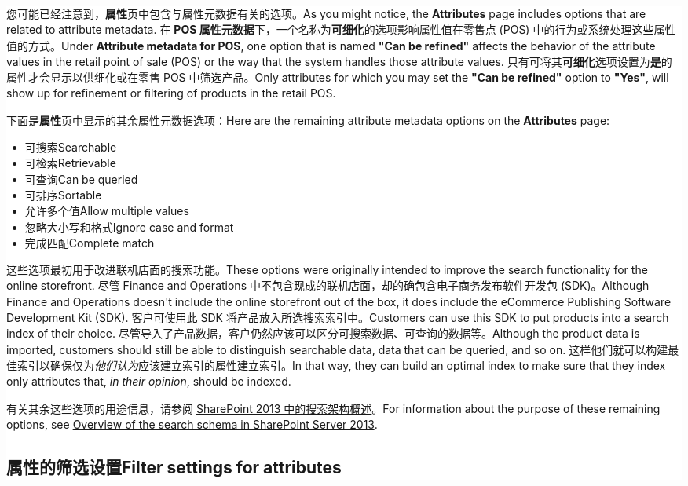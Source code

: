 <span data-ttu-id="f9f87-196">您可能已经注意到，**属性**页中包含与属性元数据有关的选项。</span><span class="sxs-lookup"><span data-stu-id="f9f87-196">As you might notice, the **Attributes** page includes options that are related to attribute metadata.</span></span> <span data-ttu-id="f9f87-197">在 **POS 属性元数据**下，一个名称为**可细化**的选项影响属性值在零售点 (POS) 中的行为或系统处理这些属性值的方式。</span><span class="sxs-lookup"><span data-stu-id="f9f87-197">Under **Attribute metadata for POS**, one option that is named **"Can be refined"** affects the behavior of the attribute values in the retail point of sale (POS) or the way that the system handles those attribute values.</span></span> <span data-ttu-id="f9f87-198">只有可将其**可细化**选项设置为**是**的属性才会显示以供细化或在零售 POS 中筛选产品。</span><span class="sxs-lookup"><span data-stu-id="f9f87-198">Only attributes for which you may set the **"Can be refined"** option to **"Yes"**, will show up for refinement or filtering of products in the retail POS.</span></span>

<span data-ttu-id="f9f87-199">下面是**属性**页中显示的其余属性元数据选项：</span><span class="sxs-lookup"><span data-stu-id="f9f87-199">Here are the remaining attribute metadata options on the **Attributes** page:</span></span>

- <span data-ttu-id="f9f87-200">可搜索</span><span class="sxs-lookup"><span data-stu-id="f9f87-200">Searchable</span></span>
- <span data-ttu-id="f9f87-201">可检索</span><span class="sxs-lookup"><span data-stu-id="f9f87-201">Retrievable</span></span>
- <span data-ttu-id="f9f87-202">可查询</span><span class="sxs-lookup"><span data-stu-id="f9f87-202">Can be queried</span></span>
- <span data-ttu-id="f9f87-203">可排序</span><span class="sxs-lookup"><span data-stu-id="f9f87-203">Sortable</span></span>
- <span data-ttu-id="f9f87-204">允许多个值</span><span class="sxs-lookup"><span data-stu-id="f9f87-204">Allow multiple values</span></span>
- <span data-ttu-id="f9f87-205">忽略大小写和格式</span><span class="sxs-lookup"><span data-stu-id="f9f87-205">Ignore case and format</span></span>
- <span data-ttu-id="f9f87-206">完成匹配</span><span class="sxs-lookup"><span data-stu-id="f9f87-206">Complete match</span></span>

<span data-ttu-id="f9f87-207">这些选项最初用于改进联机店面的搜索功能。</span><span class="sxs-lookup"><span data-stu-id="f9f87-207">These options were originally intended to improve the search functionality for the online storefront.</span></span> <span data-ttu-id="f9f87-208">尽管 Finance and Operations 中不包含现成的联机店面，却的确包含电子商务发布软件开发包 (SDK)。</span><span class="sxs-lookup"><span data-stu-id="f9f87-208">Although Finance and Operations doesn't include the online storefront out of the box, it does include the eCommerce Publishing Software Development Kit (SDK).</span></span> <span data-ttu-id="f9f87-209">客户可使用此 SDK 将产品放入所选搜索索引中。</span><span class="sxs-lookup"><span data-stu-id="f9f87-209">Customers can use this SDK to put products into a search index of their choice.</span></span> <span data-ttu-id="f9f87-210">尽管导入了产品数据，客户仍然应该可以区分可搜索数据、可查询的数据等。</span><span class="sxs-lookup"><span data-stu-id="f9f87-210">Although the product data is imported, customers should still be able to distinguish searchable data, data that can be queried, and so on.</span></span> <span data-ttu-id="f9f87-211">这样他们就可以构建最佳索引以确保仅为*他们认为*应该建立索引的属性建立索引。</span><span class="sxs-lookup"><span data-stu-id="f9f87-211">In that way, they can build an optimal index to make sure that they index only attributes that, *in their opinion*, should be indexed.</span></span>

<span data-ttu-id="f9f87-212">有关其余这些选项的用途信息，请参阅 [SharePoint 2013 中的搜索架构概述](https://technet.microsoft.com/en-us/library/jj219669.aspx)。</span><span class="sxs-lookup"><span data-stu-id="f9f87-212">For information about the purpose of these remaining options, see [Overview of the search schema in SharePoint Server 2013](https://technet.microsoft.com/en-us/library/jj219669.aspx).</span></span>

## <a name="filter-settings-for-attributes"></a><span data-ttu-id="f9f87-213">属性的筛选设置</span><span class="sxs-lookup"><span data-stu-id="f9f87-213">Filter settings for attributes</span></span>
